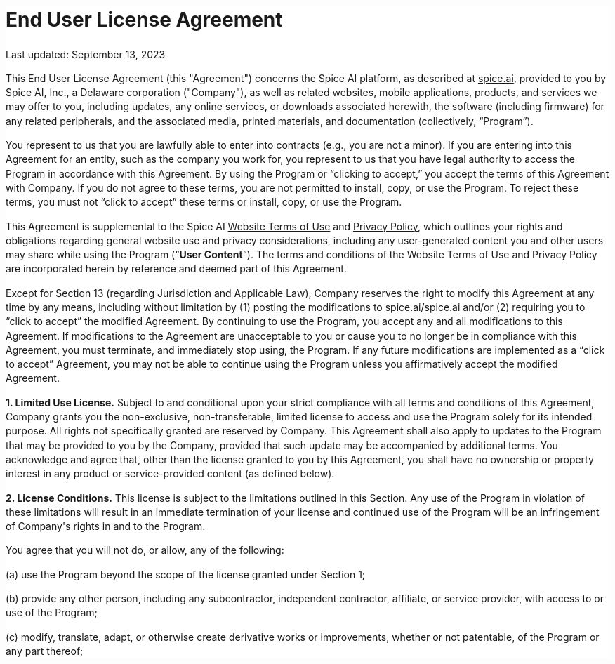 # End User License Agreement

Last updated: September 13, 2023

This End User License Agreement (this "Agreement") concerns the Spice AI platform, as described at [spice.ai](https://spice.ai), provided to you by Spice AI, Inc., a Delaware corporation ("Company"), as well as related websites, mobile applications, products, and services we may offer to you, including updates, any online services, or downloads associated herewith, the software (including firmware) for any related peripherals, and the associated media, printed materials, and documentation (collectively, “Program”).

You represent to us that you are lawfully able to enter into contracts (e.g., you are not a minor). If you are entering into this Agreement for an entity, such as the company you work for, you represent to us that you have legal authority to access the Program in accordance with this Agreement. By using the Program or “clicking to accept,” you accept the terms of this Agreement with Company. If you do not agree to these terms, you are not permitted to install, copy, or use the Program. To reject these terms, you must not “click to accept” these terms or install, copy, or use the Program.

This Agreement is supplemental to the Spice AI [Website Terms of Use](broken-reference) and [Privacy Policy](privacy.md), which outlines your rights and obligations regarding general website use and privacy considerations, including any user-generated content you and other users may share while using the Program (“**User Content**”). The terms and conditions of the Website Terms of Use and Privacy Policy are incorporated herein by reference and deemed part of this Agreement.

Except for Section 13 (regarding Jurisdiction and Applicable Law), Company reserves the right to modify this Agreement at any time by any means, including without limitation by (1) posting the modifications to [spice.ai](https://spice.ai)/[spice.ai](https://spice.ai) and/or (2) requiring you to “click to accept” the modified Agreement. By continuing to use the Program, you accept any and all modifications to this Agreement. If modifications to the Agreement are unacceptable to you or cause you to no longer be in compliance with this Agreement, you must terminate, and immediately stop using, the Program. If any future modifications are implemented as a “click to accept” Agreement, you may not be able to continue using the Program unless you affirmatively accept the modified Agreement.

**1. Limited Use License.** Subject to and conditional upon your strict compliance with all terms and conditions of this Agreement, Company grants you the non-exclusive, non-transferable, limited license to access and use the Program solely for its intended purpose. All rights not specifically granted are reserved by Company. This Agreement shall also apply to updates to the Program that may be provided to you by the Company, provided that such update may be accompanied by additional terms.  You acknowledge and agree that, other than the license granted to you by this Agreement, you shall have no ownership or property interest in any product or service-provided content (as defined below).

**2. License Conditions.** This license is subject to the limitations outlined in this Section. Any use of the Program in violation of these limitations will result in an immediate termination of your license and continued use of the Program will be an infringement of Company's rights in and to the Program.

You agree that you will not do, or allow, any of the following:

(a)   use the Program beyond the scope of the license granted under Section 1;

(b)  provide any other person, including any subcontractor, independent contractor, affiliate, or service provider, with access to or use of the Program;

(c)   modify, translate, adapt, or otherwise create derivative works or improvements, whether or not patentable, of the Program or any part thereof;
